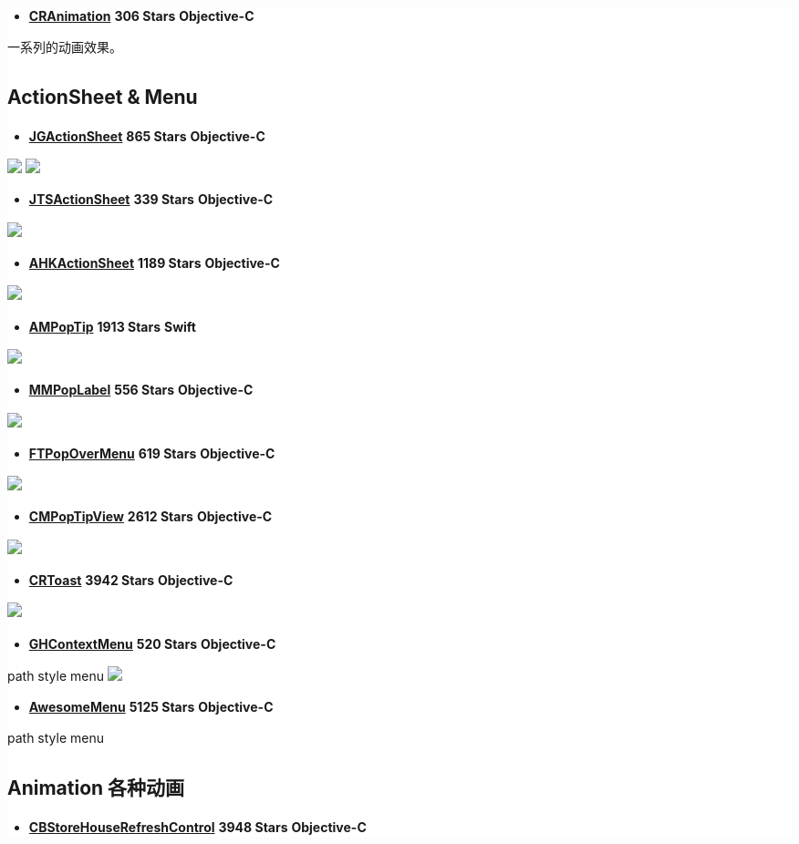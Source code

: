 - **[CRAnimation](https://github.com/CRAnimation/CRAnimation.git)** **306 Stars** **Objective-C**

一系列的动画效果。

## ActionSheet & Menu
- **[JGActionSheet](https://github.com/JonasGessner/JGActionSheet.git)** **865 Stars** **Objective-C**

![](https://github.com/JonasGessner/JGActionSheet/raw/master/JGActionSheet%20Tests/Screenshots/1.png)
![](https://github.com/JonasGessner/JGActionSheet/raw/master/JGActionSheet%20Tests/Screenshots/2.png)

- **[JTSActionSheet](https://github.com/jaredsinclair/JTSActionSheet.git)** **339 Stars** **Objective-C**

![](https://raw.githubusercontent.com/jaredsinclair/JTSActionSheet/master/jtsactionsheet.png)

- **[AHKActionSheet](https://github.com/fastred/AHKActionSheet.git)** **1189 Stars** **Objective-C**

![](https://raw.githubusercontent.com/fastred/AHKActionSheet/master/example.gif)

- **[AMPopTip](https://github.com/andreamazz/AMPopTip.git)** **1913 Stars** **Swift**

![](https://raw.githubusercontent.com/andreamazz/AMPopTip/master/assets/screenshot.gif)

- **[MMPopLabel](https://github.com/mgcm/MMPopLabel.git)** **556 Stars** **Objective-C**

![](https://raw.githubusercontent.com/mgcm/MMPopLabel/master/Assets/MMPopLabel-1.png)

- **[FTPopOverMenu](https://github.com/liufengting/FTPopOverMenu.git)** **619 Stars** **Objective-C**

![](https://raw.githubusercontent.com/liufengting/FTResourceRepo/master/Resource/FTPopOverMenu/screenshots.gif)

- **[CMPopTipView](https://github.com/chrismiles/CMPopTipView.git)** **2612 Stars** **Objective-C**

![](https://camo.githubusercontent.com/d953577314aafa7c65d1eb3b15f7fd73c9946d1e/687474703a2f2f6661726d352e7374617469632e666c69636b722e636f6d2f343030352f353139313634313033305f326239336134613535392e6a7067)

- **[CRToast](https://github.com/cruffenach/CRToast.git)** **3942 Stars** **Objective-C**

![](https://github.com/cruffenach/CRToast/raw/master/screenshots/demo.gif)

- **[GHContextMenu](https://github.com/GnosisHub/GHContextMenu.git)** **520 Stars** **Objective-C**

path style menu
![](https://github.com/GnosisHub/GHContextMenu/raw/master/cmocv.gif)

- **[AwesomeMenu](https://github.com/levey/AwesomeMenu.git)** **5125 Stars** **Objective-C**

path style menu

## Animation 各种动画
- **[CBStoreHouseRefreshControl](https://github.com/coolbeet/CBStoreHouseRefreshControl.git)** **3948 Stars** **Objective-C**
